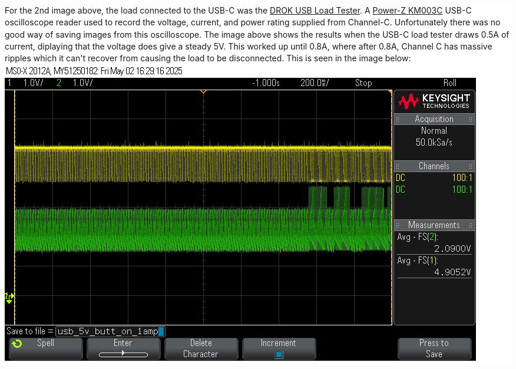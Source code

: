 For the 2nd image above, the load connected to the USB-C was the [DROK USB Load Tester](https://a.co/d/2gTHWYz). A [Power-Z KM003C](https://a.co/d/hrM3BIw) USB-C oscilloscope reader used to record the voltage, current, and power rating supplied from Channel-C. Unfortunately there was no good way of saving images from this oscilloscope. The image above shows the results when the USB-C load tester draws 0.5A of current, diplaying that the voltage does give a steady 5V. This worked up until 0.8A, where after 0.8A, Channel C has massive ripples which it can't recover from causing the load to be disconnected. This is seen in the image below:
![usb_5v_butt_on_1amp](Images/usb_5v_butt_on_1amp.png)



